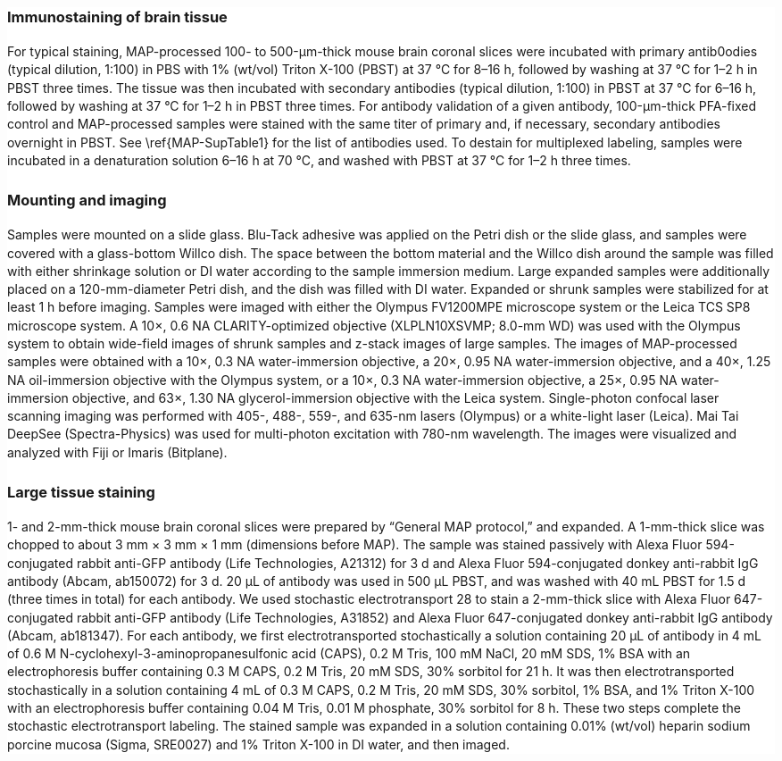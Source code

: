 
### Immunostaining of brain tissue

For typical staining, MAP-processed 100- to 500-µm-thick mouse brain coronal
slices were incubated with primary antib0odies (typical dilution, 1:100) in PBS
with 1% (wt/vol) Triton X-100 (PBST) at 37 °C for 8–16 h, followed by washing at
37 °C for 1–2 h in PBST three times. The tissue was then incubated with
secondary antibodies (typical dilution, 1:100) in PBST at 37 °C for 6–16 h,
followed by washing at 37 °C for 1–2 h in PBST three times. For antibody
validation of a given antibody, 100-μm-thick PFA-fixed control and MAP-processed
samples were stained with the same titer of primary and, if necessary, secondary
antibodies overnight in PBST. See \ref{MAP-SupTable1} for the list of antibodies
used. To destain for multiplexed labeling, samples were incubated in a
denaturation solution 6–16 h at 70 °C, and washed with PBST at 37 °C for 1–2 h
three times.

### Mounting and imaging

Samples were mounted on a slide glass. Blu-Tack adhesive was applied on the
Petri dish or the slide glass, and samples were covered with a glass-bottom
Willco dish. The space between the bottom material and the Willco dish around
the sample was filled with either shrinkage solution or DI water according to
the sample immersion medium. Large expanded samples were additionally placed on
a 120-mm-diameter Petri dish, and the dish was filled with DI water. Expanded or
shrunk samples were stabilized for at least 1 h before imaging. Samples were
imaged with either the Olympus FV1200MPE microscope system or the Leica TCS SP8
microscope system. A 10×, 0.6 NA CLARITY-optimized objective (XLPLN10XSVMP;
8.0-mm WD) was used with the Olympus system to obtain wide-field images of
shrunk samples and z-stack images of large samples. The images of MAP-processed
samples were obtained with a 10×, 0.3 NA water-immersion objective, a 20×, 0.95
NA water-immersion objective, and a 40×, 1.25 NA oil-immersion objective with
the Olympus system, or a 10×, 0.3 NA water-immersion objective, a 25×, 0.95 NA
water-immersion objective, and 63×, 1.30 NA glycerol-immersion objective with
the Leica system. Single-photon confocal laser scanning imaging was performed
with 405-, 488-, 559-, and 635-nm lasers (Olympus) or a white-light laser
(Leica). Mai Tai DeepSee (Spectra-Physics) was used for multi-photon excitation
with 780-nm wavelength. The images were visualized and analyzed with Fiji or
Imaris (Bitplane).

### Large tissue staining

1- and 2-mm-thick mouse brain coronal slices were prepared by “General MAP
protocol,” and expanded. A 1-mm-thick slice was chopped to about 3 mm × 3 mm × 1
mm (dimensions before MAP). The sample was stained passively with Alexa Fluor
594-conjugated rabbit anti-GFP antibody (Life Technologies, A21312) for 3 d and
Alexa Fluor 594-conjugated donkey anti-rabbit IgG antibody (Abcam, ab150072) for
3 d. 20 µL of antibody was used in 500 µL PBST, and was washed with 40 mL PBST
for 1.5 d (three times in total) for each antibody. We used stochastic
electrotransport 28 to stain a 2-mm-thick slice with Alexa Fluor 647-conjugated
rabbit anti-GFP antibody (Life Technologies, A31852) and Alexa Fluor
647-conjugated donkey anti-rabbit IgG antibody (Abcam, ab181347). For each
antibody, we first electrotransported stochastically a solution containing 20 µL
of antibody in 4 mL of 0.6 M N-cyclohexyl-3-aminopropanesulfonic acid (CAPS),
0.2 M Tris, 100 mM NaCl, 20 mM SDS, 1% BSA with an electrophoresis buffer
containing 0.3 M CAPS, 0.2 M Tris, 20 mM SDS, 30% sorbitol for 21 h. It was then
electrotransported stochastically in a solution containing 4 mL of 0.3 M CAPS,
0.2 M Tris, 20 mM SDS, 30% sorbitol, 1% BSA, and 1% Triton X-100 with an
electrophoresis buffer containing 0.04 M Tris, 0.01 M phosphate, 30% sorbitol
for 8 h. These two steps complete the stochastic electrotransport labeling. The
stained sample was expanded in a solution containing 0.01% (wt/vol) heparin
sodium porcine mucosa (Sigma, SRE0027) and 1% Triton X-100 in DI water, and then
imaged.
